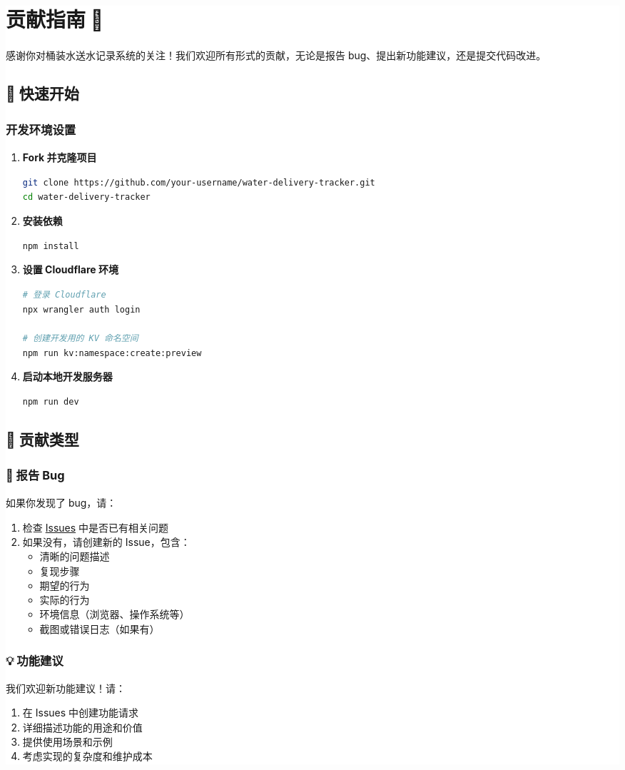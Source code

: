 # 贡献指南 🤝

感谢你对桶装水送水记录系统的关注！我们欢迎所有形式的贡献，无论是报告 bug、提出新功能建议，还是提交代码改进。

## 🚀 快速开始

### 开发环境设置

1. **Fork 并克隆项目**
   ```bash
   git clone https://github.com/your-username/water-delivery-tracker.git
   cd water-delivery-tracker
   ```

2. **安装依赖**
   ```bash
   npm install
   ```

3. **设置 Cloudflare 环境**
   ```bash
   # 登录 Cloudflare
   npx wrangler auth login
   
   # 创建开发用的 KV 命名空间
   npm run kv:namespace:create:preview
   ```

4. **启动本地开发服务器**
   ```bash
   npm run dev
   ```

## 📝 贡献类型

### 🐛 报告 Bug

如果你发现了 bug，请：

1. 检查 [Issues](https://github.com/your-username/water-delivery-tracker/issues) 中是否已有相关问题
2. 如果没有，请创建新的 Issue，包含：
   - 清晰的问题描述
   - 复现步骤
   - 期望的行为
   - 实际的行为
   - 环境信息（浏览器、操作系统等）
   - 截图或错误日志（如果有）

### 💡 功能建议

我们欢迎新功能建议！请：

1. 在 Issues 中创建功能请求
2. 详细描述功能的用途和价值
3. 提供使用场景和示例
4. 考虑实现的复杂度和维护成本
